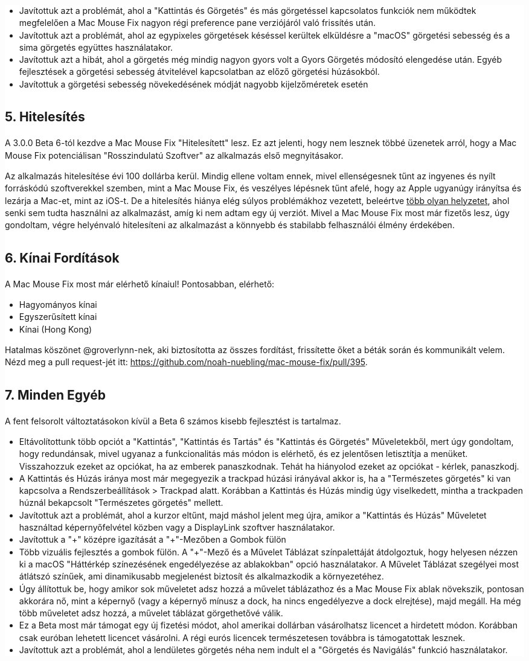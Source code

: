 - Javítottuk azt a problémát, ahol a "Kattintás és Görgetés" és más görgetéssel kapcsolatos funkciók nem működtek megfelelően a Mac Mouse Fix nagyon régi preference pane verziójáról való frissítés után.
- Javítottuk azt a problémát, ahol az egypixeles görgetések késéssel kerültek elküldésre a "macOS" görgetési sebesség és a sima görgetés együttes használatakor.
- Javítottuk azt a hibát, ahol a görgetés még mindig nagyon gyors volt a Gyors Görgetés módosító elengedése után. Egyéb fejlesztések a görgetési sebesség átvitelével kapcsolatban az előző görgetési húzásokból.
- Javítottuk a görgetési sebesség növekedésének módját nagyobb kijelzőméretek esetén

## 5. Hitelesítés

A 3.0.0 Beta 6-tól kezdve a Mac Mouse Fix "Hitelesített" lesz. Ez azt jelenti, hogy nem lesznek többé üzenetek arról, hogy a Mac Mouse Fix potenciálisan "Rosszindulatú Szoftver" az alkalmazás első megnyitásakor.

Az alkalmazás hitelesítése évi 100 dollárba kerül. Mindig ellene voltam ennek, mivel ellenségesnek tűnt az ingyenes és nyílt forráskódú szoftverekkel szemben, mint a Mac Mouse Fix, és veszélyes lépésnek tűnt afelé, hogy az Apple ugyanúgy irányítsa és lezárja a Mac-et, mint az iOS-t. De a hitelesítés hiánya elég súlyos problémákhoz vezetett, beleértve [több olyan helyzetet](https://github.com/noah-nuebling/mac-mouse-fix/discussions/114), ahol senki sem tudta használni az alkalmazást, amíg ki nem adtam egy új verziót. Mivel a Mac Mouse Fix most már fizetős lesz, úgy gondoltam, végre helyénvaló hitelesíteni az alkalmazást a könnyebb és stabilabb felhasználói élmény érdekében.

## 6. Kínai Fordítások

A Mac Mouse Fix most már elérhető kínaiul!
Pontosabban, elérhető:

- Hagyományos kínai
- Egyszerűsített kínai
- Kínai (Hong Kong)

Hatalmas köszönet @groverlynn-nek, aki biztosította az összes fordítást, frissítette őket a béták során és kommunikált velem. Nézd meg a pull request-jét itt: https://github.com/noah-nuebling/mac-mouse-fix/pull/395.

## 7. Minden Egyéb

A fent felsorolt változtatásokon kívül a Beta 6 számos kisebb fejlesztést is tartalmaz.

- Eltávolítottunk több opciót a "Kattintás", "Kattintás és Tartás" és "Kattintás és Görgetés" Műveletekből, mert úgy gondoltam, hogy redundánsak, mivel ugyanaz a funkcionalitás más módon is elérhető, és ez jelentősen letisztítja a menüket. Visszahozzuk ezeket az opciókat, ha az emberek panaszkodnak. Tehát ha hiányolod ezeket az opciókat - kérlek, panaszkodj.
- A Kattintás és Húzás iránya most már megegyezik a trackpad húzási irányával akkor is, ha a "Természetes görgetés" ki van kapcsolva a Rendszerbeállítások > Trackpad alatt. Korábban a Kattintás és Húzás mindig úgy viselkedett, mintha a trackpaden húznál bekapcsolt "Természetes görgetés" mellett.
- Javítottuk azt a problémát, ahol a kurzor eltűnt, majd máshol jelent meg újra, amikor a "Kattintás és Húzás" Műveletet használtad képernyőfelvétel közben vagy a DisplayLink szoftver használatakor.
- Javítottuk a "+" középre igazítását a "+"-Mezőben a Gombok fülön
- Több vizuális fejlesztés a gombok fülön. A "+"-Mező és a Művelet Táblázat színpalettáját átdolgoztuk, hogy helyesen nézzen ki a macOS "Háttérkép színezésének engedélyezése az ablakokban" opció használatakor. A Művelet Táblázat szegélyei most átlátszó színűek, ami dinamikusabb megjelenést biztosít és alkalmazkodik a környezetéhez.
- Úgy állítottuk be, hogy amikor sok műveletet adsz hozzá a művelet táblázathoz és a Mac Mouse Fix ablak növekszik, pontosan akkorára nő, mint a képernyő (vagy a képernyő mínusz a dock, ha nincs engedélyezve a dock elrejtése), majd megáll. Ha még több műveletet adsz hozzá, a művelet táblázat görgethetővé válik.
- Ez a Beta most már támogat egy új fizetési módot, ahol amerikai dollárban vásárolhatsz licencet a hirdetett módon. Korábban csak euróban lehetett licencet vásárolni. A régi eurós licencek természetesen továbbra is támogatottak lesznek.
- Javítottuk azt a problémát, ahol a lendületes görgetés néha nem indult el a "Görgetés és Navigálás" funkció használatakor.